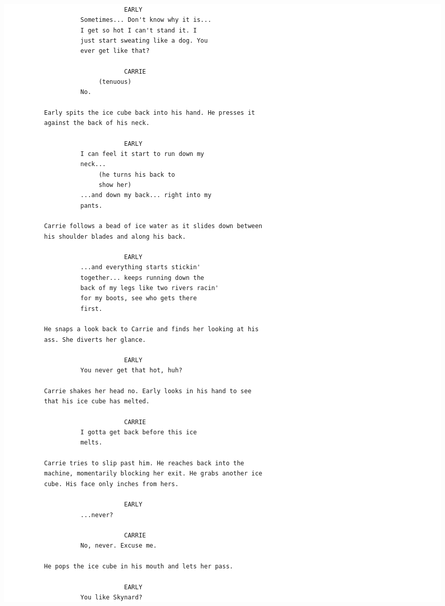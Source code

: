                                      EARLY
                         Sometimes... Don't know why it is... 
                         I get so hot I can't stand it. I 
                         just start sweating like a dog. You 
                         ever get like that?

                                     CARRIE
                              (tenuous)
                         No.

               Early spits the ice cube back into his hand. He presses it 
               against the back of his neck.

                                     EARLY
                         I can feel it start to run down my 
                         neck...
                              (he turns his back to 
                              show her)
                         ...and down my back... right into my 
                         pants.

               Carrie follows a bead of ice water as it slides down between 
               his shoulder blades and along his back.

                                     EARLY
                         ...and everything starts stickin' 
                         together... keeps running down the 
                         back of my legs like two rivers racin' 
                         for my boots, see who gets there 
                         first.

               He snaps a look back to Carrie and finds her looking at his 
               ass. She diverts her glance.

                                     EARLY
                         You never get that hot, huh?

               Carrie shakes her head no. Early looks in his hand to see 
               that his ice cube has melted.

                                     CARRIE
                         I gotta get back before this ice 
                         melts.

               Carrie tries to slip past him. He reaches back into the 
               machine, momentarily blocking her exit. He grabs another ice 
               cube. His face only inches from hers.

                                     EARLY
                         ...never?

                                     CARRIE
                         No, never. Excuse me.

               He pops the ice cube in his mouth and lets her pass.

                                     EARLY
                         You like Skynard?

